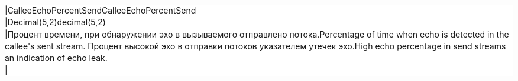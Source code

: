 |<span data-ttu-id="3b67d-525">CalleeEchoPercentSend</span><span class="sxs-lookup"><span data-stu-id="3b67d-525">CalleeEchoPercentSend</span></span>  <br/> |<span data-ttu-id="3b67d-526">Decimal(5,2)</span><span class="sxs-lookup"><span data-stu-id="3b67d-526">decimal(5,2)</span></span>  <br/> |<span data-ttu-id="3b67d-527">Процент времени, при обнаружении эхо в вызываемого отправлено потока.</span><span class="sxs-lookup"><span data-stu-id="3b67d-527">Percentage of time when echo is detected in the callee's sent stream.</span></span> <span data-ttu-id="3b67d-528">Процент высокой эхо в отправки потоков указателем утечек эхо.</span><span class="sxs-lookup"><span data-stu-id="3b67d-528">High echo percentage in send streams an indication of echo leak.</span></span>  <br/> |
